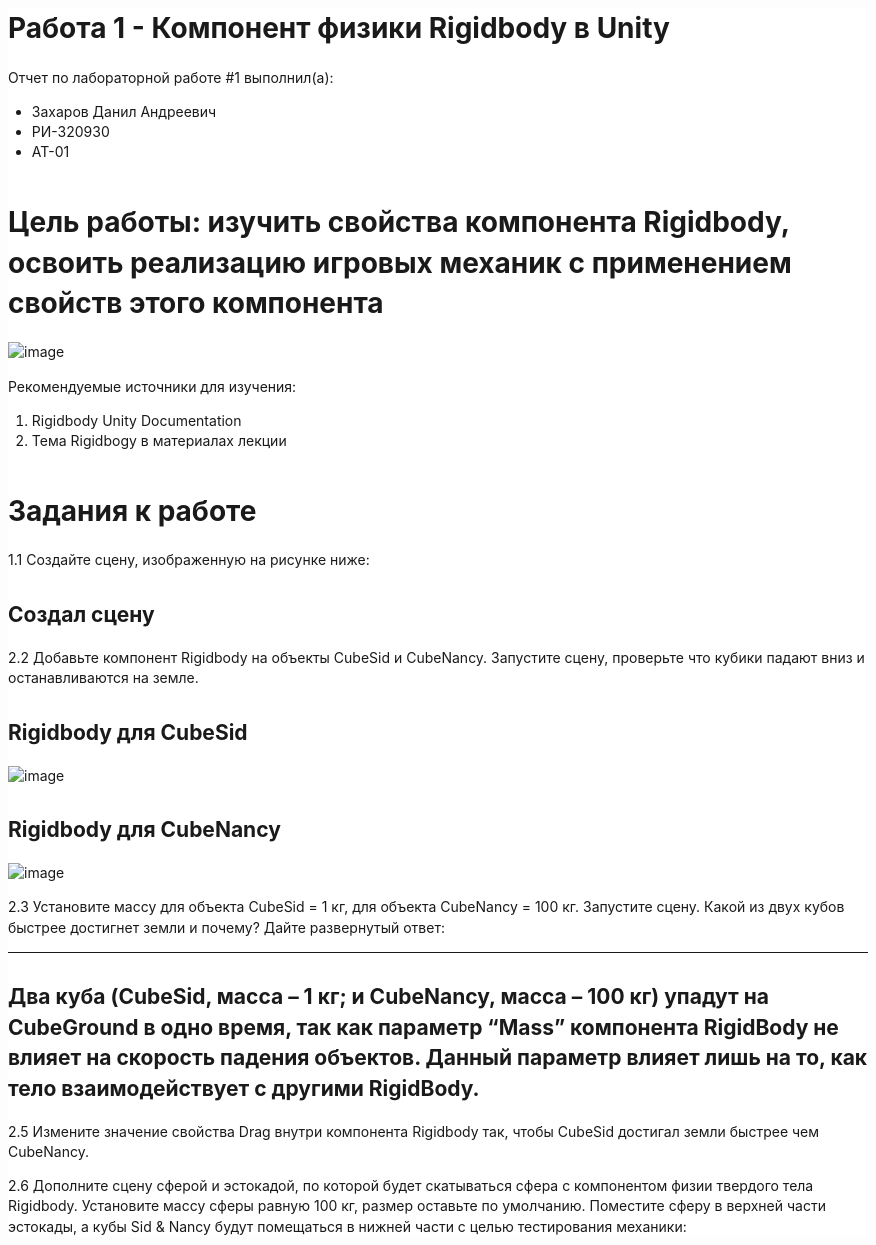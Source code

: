 # Работа 1 - Компонент физики Rigidbody в Unity
Отчет по лабораторной работе #1 выполнил(а):
- Захаров Данил Андреевич
- РИ-320930
- АТ-01
# Цель работы: изучить свойства компонента Rigidbody, освоить реализацию игровых механик с применением свойств этого компонента

![image](https://github.com/user-attachments/assets/269a5c64-0d18-4b4e-be9e-59d721a95636)

Рекомендуемые источники для изучения:
1.	Rigidbody Unity Documentation
2.	Тема Rigidbogy в материалах лекции

# Задания к работе
1.1 Создайте сцену, изображенную на рисунке ниже:




## Создал сцену



2.2 Добавьте компонент Rigidbody на объекты CubeSid и CubeNancy. Запустите сцену, проверьте что кубики падают вниз и останавливаются на земле.
## Rigidbody для CubeSid

![image](https://github.com/user-attachments/assets/a62de6bc-c7d6-4cfd-96a1-3ef16d345c46)

## Rigidbody для CubeNancy

![image](https://github.com/user-attachments/assets/6d86ea09-ee97-4e69-94b3-f1591a5a3b2c)

2.3 Установите массу для объекта CubeSid = 1 кг, для объекта CubeNancy = 100 кг. Запустите сцену. Какой из двух кубов быстрее достигнет земли и почему? Дайте развернутый ответ:

------------------------------------------------------------------------------------------------------------------------------------------------------------------------------------------------------------------------------------------------------------------------
Два куба (CubeSid, масса – 1 кг; и CubeNancy, масса – 100 кг) упадут на CubeGround в одно время, так как параметр “Mass” компонента RigidBody не влияет на скорость падения объектов. Данный параметр влияет лишь на то, как тело взаимодействует с другими RigidBody.
------------------------------------------------------------------------------------------------------------------------------------------------------------------------------------------------------------------------------------------------------------------------

2.5 Измените значение свойства Drag внутри компонента Rigidbody так, чтобы CubeSid достигал земли быстрее чем CubeNancy.

2.6 Дополните сцену сферой и эстокадой, по которой будет скатываться сфера с компонентом физии твердого тела Rigidbody. Установите массу сферы равную 100 кг, размер оставьте по умолчанию. Поместите сферу в верхней части эстокады, а кубы Sid & Nancy будут помещаться в нижней части с целью тестирования механики:
